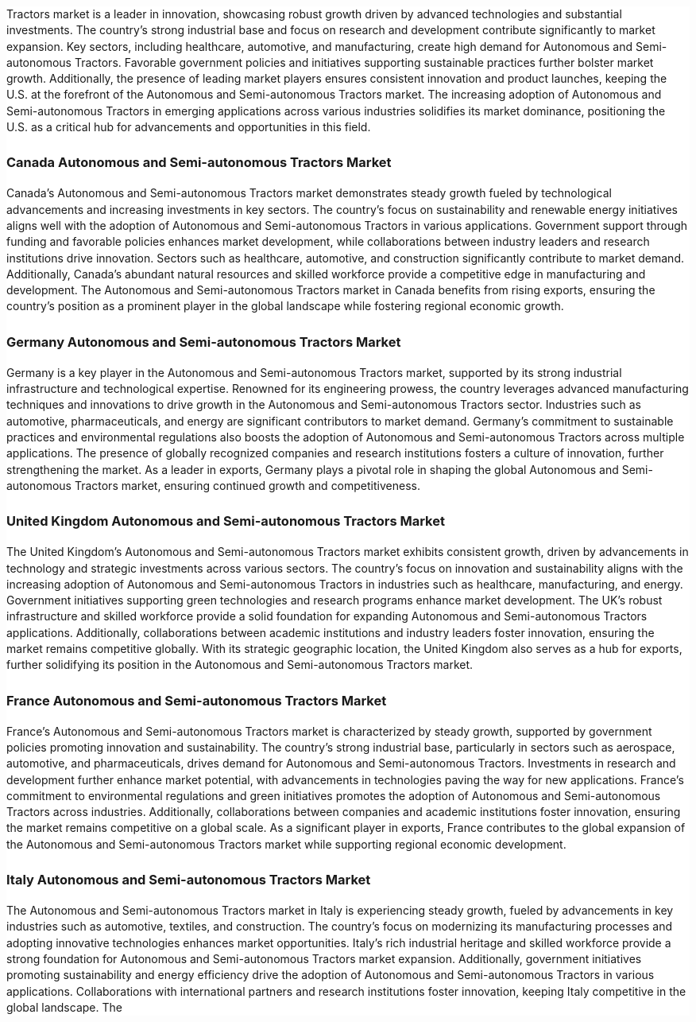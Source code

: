 Tractors market is a leader in innovation, showcasing robust growth driven by advanced technologies and substantial investments. The country&rsquo;s strong industrial base and focus on research and development contribute significantly to market expansion. Key sectors, including healthcare, automotive, and manufacturing, create high demand for Autonomous and Semi-autonomous Tractors. Favorable government policies and initiatives supporting sustainable practices further bolster market growth. Additionally, the presence of leading market players ensures consistent innovation and product launches, keeping the U.S. at the forefront of the Autonomous and Semi-autonomous Tractors market. The increasing adoption of Autonomous and Semi-autonomous Tractors in emerging applications across various industries solidifies its market dominance, positioning the U.S. as a critical hub for advancements and opportunities in this field.</p><h3>Canada Autonomous and Semi-autonomous Tractors Market</h3><p>Canada&rsquo;s Autonomous and Semi-autonomous Tractors market demonstrates steady growth fueled by technological advancements and increasing investments in key sectors. The country&rsquo;s focus on sustainability and renewable energy initiatives aligns well with the adoption of Autonomous and Semi-autonomous Tractors in various applications. Government support through funding and favorable policies enhances market development, while collaborations between industry leaders and research institutions drive innovation. Sectors such as healthcare, automotive, and construction significantly contribute to market demand. Additionally, Canada&rsquo;s abundant natural resources and skilled workforce provide a competitive edge in manufacturing and development. The Autonomous and Semi-autonomous Tractors market in Canada benefits from rising exports, ensuring the country&rsquo;s position as a prominent player in the global landscape while fostering regional economic growth.</p><h3>Germany Autonomous and Semi-autonomous Tractors Market</h3><p>Germany is a key player in the Autonomous and Semi-autonomous Tractors market, supported by its strong industrial infrastructure and technological expertise. Renowned for its engineering prowess, the country leverages advanced manufacturing techniques and innovations to drive growth in the Autonomous and Semi-autonomous Tractors sector. Industries such as automotive, pharmaceuticals, and energy are significant contributors to market demand. Germany&rsquo;s commitment to sustainable practices and environmental regulations also boosts the adoption of Autonomous and Semi-autonomous Tractors across multiple applications. The presence of globally recognized companies and research institutions fosters a culture of innovation, further strengthening the market. As a leader in exports, Germany plays a pivotal role in shaping the global Autonomous and Semi-autonomous Tractors market, ensuring continued growth and competitiveness.</p><h3>United Kingdom Autonomous and Semi-autonomous Tractors Market</h3><p>The United Kingdom&rsquo;s Autonomous and Semi-autonomous Tractors market exhibits consistent growth, driven by advancements in technology and strategic investments across various sectors. The country&rsquo;s focus on innovation and sustainability aligns with the increasing adoption of Autonomous and Semi-autonomous Tractors in industries such as healthcare, manufacturing, and energy. Government initiatives supporting green technologies and research programs enhance market development. The UK&rsquo;s robust infrastructure and skilled workforce provide a solid foundation for expanding Autonomous and Semi-autonomous Tractors applications. Additionally, collaborations between academic institutions and industry leaders foster innovation, ensuring the market remains competitive globally. With its strategic geographic location, the United Kingdom also serves as a hub for exports, further solidifying its position in the Autonomous and Semi-autonomous Tractors market.</p><h3>France Autonomous and Semi-autonomous Tractors Market</h3><p>France&rsquo;s Autonomous and Semi-autonomous Tractors market is characterized by steady growth, supported by government policies promoting innovation and sustainability. The country&rsquo;s strong industrial base, particularly in sectors such as aerospace, automotive, and pharmaceuticals, drives demand for Autonomous and Semi-autonomous Tractors. Investments in research and development further enhance market potential, with advancements in technologies paving the way for new applications. France&rsquo;s commitment to environmental regulations and green initiatives promotes the adoption of Autonomous and Semi-autonomous Tractors across industries. Additionally, collaborations between companies and academic institutions foster innovation, ensuring the market remains competitive on a global scale. As a significant player in exports, France contributes to the global expansion of the Autonomous and Semi-autonomous Tractors market while supporting regional economic development.</p><h3>Italy Autonomous and Semi-autonomous Tractors Market</h3><p>The Autonomous and Semi-autonomous Tractors market in Italy is experiencing steady growth, fueled by advancements in key industries such as automotive, textiles, and construction. The country&rsquo;s focus on modernizing its manufacturing processes and adopting innovative technologies enhances market opportunities. Italy&rsquo;s rich industrial heritage and skilled workforce provide a strong foundation for Autonomous and Semi-autonomous Tractors market expansion. Additionally, government initiatives promoting sustainability and energy efficiency drive the adoption of Autonomous and Semi-autonomous Tractors in various applications. Collaborations with international partners and research institutions foster innovation, keeping Italy competitive in the global landscape. The